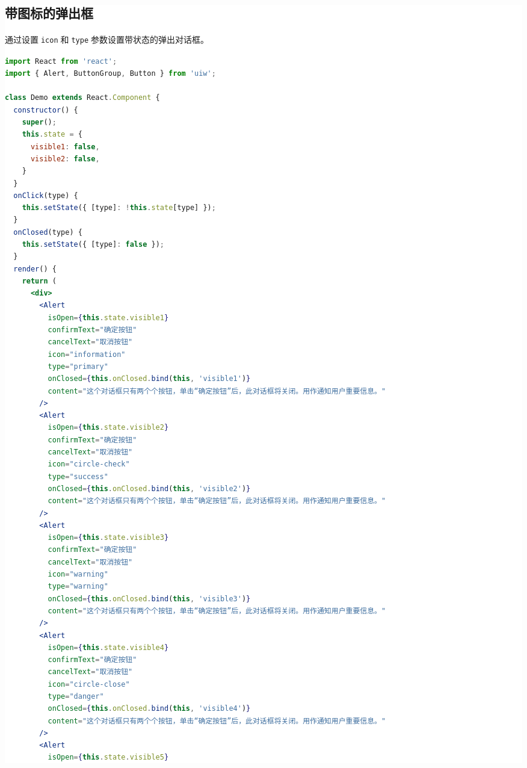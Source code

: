 ## 带图标的弹出框

通过设置 `icon` 和 `type` 参数设置带状态的弹出对话框。


```jsx mdx:preview
import React from 'react';
import { Alert, ButtonGroup, Button } from 'uiw';

class Demo extends React.Component {
  constructor() {
    super();
    this.state = {
      visible1: false,
      visible2: false,
    }
  }
  onClick(type) {
    this.setState({ [type]: !this.state[type] });
  }
  onClosed(type) {
    this.setState({ [type]: false });
  }
  render() {
    return (
      <div>
        <Alert
          isOpen={this.state.visible1}
          confirmText="确定按钮"
          cancelText="取消按钮"
          icon="information"
          type="primary"
          onClosed={this.onClosed.bind(this, 'visible1')}
          content="这个对话框只有两个个按钮，单击“确定按钮”后，此对话框将关闭。用作通知用户重要信息。"
        />
        <Alert
          isOpen={this.state.visible2}
          confirmText="确定按钮"
          cancelText="取消按钮"
          icon="circle-check"
          type="success"
          onClosed={this.onClosed.bind(this, 'visible2')}
          content="这个对话框只有两个个按钮，单击“确定按钮”后，此对话框将关闭。用作通知用户重要信息。"
        />
        <Alert
          isOpen={this.state.visible3}
          confirmText="确定按钮"
          cancelText="取消按钮"
          icon="warning"
          type="warning"
          onClosed={this.onClosed.bind(this, 'visible3')}
          content="这个对话框只有两个个按钮，单击“确定按钮”后，此对话框将关闭。用作通知用户重要信息。"
        />
        <Alert
          isOpen={this.state.visible4}
          confirmText="确定按钮"
          cancelText="取消按钮"
          icon="circle-close"
          type="danger"
          onClosed={this.onClosed.bind(this, 'visible4')}
          content="这个对话框只有两个个按钮，单击“确定按钮”后，此对话框将关闭。用作通知用户重要信息。"
        />
        <Alert
          isOpen={this.state.visible5}
```